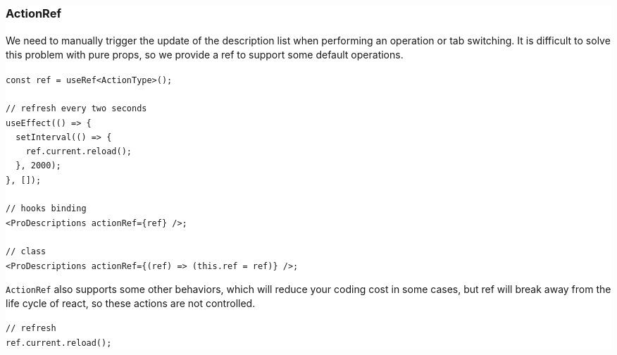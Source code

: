 ### ActionRef

We need to manually trigger the update of the description list when performing an operation or tab switching. It is difficult to solve this problem with pure props, so we provide a ref to support some default operations.

```tsx | pure
const ref = useRef<ActionType>();

// refresh every two seconds
useEffect(() => {
  setInterval(() => {
    ref.current.reload();
  }, 2000);
}, []);

// hooks binding
<ProDescriptions actionRef={ref} />;

// class
<ProDescriptions actionRef={(ref) => (this.ref = ref)} />;
```

`ActionRef` also supports some other behaviors, which will reduce your coding cost in some cases, but ref will break away from the life cycle of react, so these actions are not controlled.

```tsx | pure
// refresh
ref.current.reload();
```
